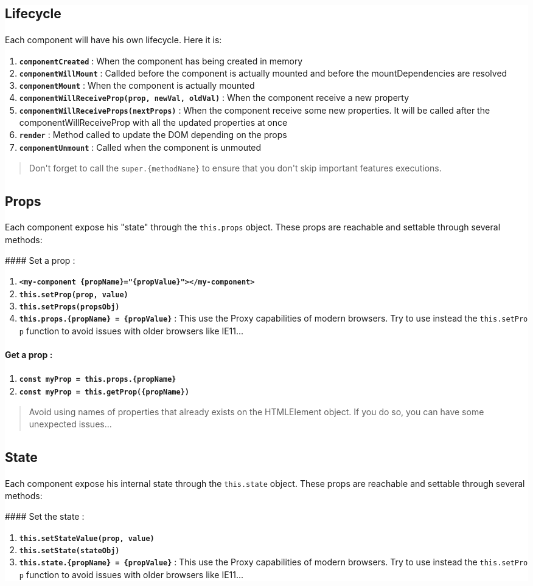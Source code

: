 <a name="lifecycle"></a>

## Lifecycle

Each component will have his own lifecycle. Here it is:

1. **`componentCreated`** : When the component has being created in memory
2. **`componentWillMount`** : Callded before the component is actually mounted and before the mountDependencies are resolved
3. **`componentMount`** : When the component is actually mounted
4. **`componentWillReceiveProp(prop, newVal, oldVal)`** : When the component receive a new property
5. **`componentWillReceiveProps(nextProps)`** : When the component receive some new properties. It will be called after the componentWillReceiveProp with all the updated properties at once
6. **`render`** : Method called to update the DOM depending on the props
7. **`componentUnmount`** : Called when the component is unmouted

> Don't forget to call the `super.{methodName}` to ensure that you don't skip important features executions.

<a name="props"></a>

## Props

Each component expose his "state" through the `this.props` object. These props are reachable and settable through several methods:

#### Set a prop :

1. **`<my-component {propName}="{propValue}"></my-component>`**
2. **`this.setProp(prop, value)`**
3. **`this.setProps(propsObj)`**
4. **`this.props.{propName} = {propValue}`** : This use the Proxy capabilities of modern browsers. Try to use instead the `this.setProp` function to avoid issues with older browsers like IE11...

#### Get a prop :

1. **`const myProp = this.props.{propName}`**
2. **`const myProp = this.getProp({propName})`**

> Avoid using names of properties that already exists on the HTMLElement object. If you do so, you can have some unexpected issues...

<a name="state"></a>

## State

Each component expose his internal state through the `this.state` object. These props are reachable and settable through several methods:

#### Set the state :

1. **`this.setStateValue(prop, value)`**
2. **`this.setState(stateObj)`**
3. **`this.state.{propName} = {propValue}`** : This use the Proxy capabilities of modern browsers. Try to use instead the `this.setProp` function to avoid issues with older browsers like IE11...
